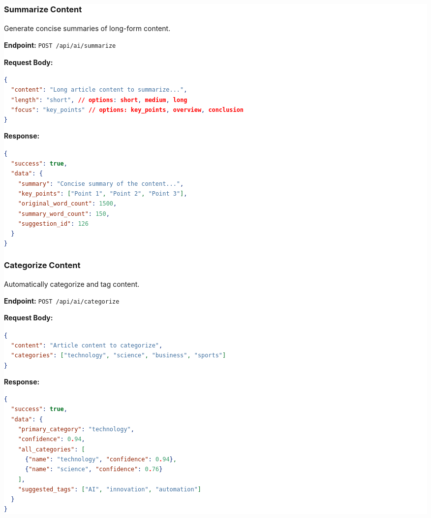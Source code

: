 ### Summarize Content

Generate concise summaries of long-form content.

**Endpoint:** `POST /api/ai/summarize`

**Request Body:**
```json
{
  "content": "Long article content to summarize...",
  "length": "short", // options: short, medium, long
  "focus": "key_points" // options: key_points, overview, conclusion
}
```

**Response:**
```json
{
  "success": true,
  "data": {
    "summary": "Concise summary of the content...",
    "key_points": ["Point 1", "Point 2", "Point 3"],
    "original_word_count": 1500,
    "summary_word_count": 150,
    "suggestion_id": 126
  }
}
```

### Categorize Content

Automatically categorize and tag content.

**Endpoint:** `POST /api/ai/categorize`

**Request Body:**
```json
{
  "content": "Article content to categorize",
  "categories": ["technology", "science", "business", "sports"]
}
```

**Response:**
```json
{
  "success": true,
  "data": {
    "primary_category": "technology",
    "confidence": 0.94,
    "all_categories": [
      {"name": "technology", "confidence": 0.94},
      {"name": "science", "confidence": 0.76}
    ],
    "suggested_tags": ["AI", "innovation", "automation"]
  }
}
```
